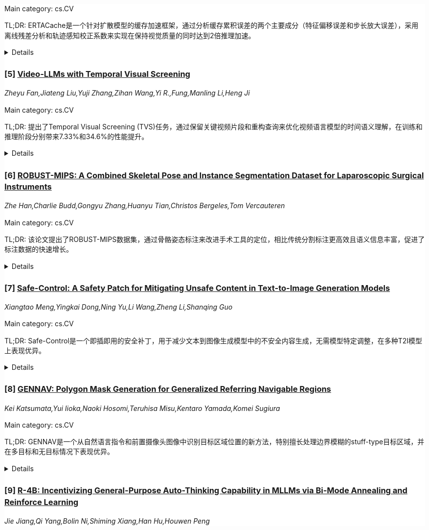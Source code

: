 Main category: cs.CV

TL;DR: ERTACache是一个针对扩散模型的缓存加速框架，通过分析缓存累积误差的两个主要成分（特征偏移误差和步长放大误差），采用离线残差分析和轨迹感知校正系数来实现在保持视觉质量的同时达到2倍推理加速。


<details><summary>Details</summary></details>


### [5] [Video-LLMs with Temporal Visual Screening](https://arxiv.org/abs/2508.21094)
*Zheyu Fan,Jiateng Liu,Yuji Zhang,Zihan Wang,Yi R.,Fung,Manling Li,Heng Ji*

Main category: cs.CV

TL;DR: 提出了Temporal Visual Screening (TVS)任务，通过保留关键视频片段和重构查询来优化视频语言模型的时间语义理解，在训练和推理阶段分别带来7.33%和34.6%的性能提升。


<details><summary>Details</summary></details>


### [6] [ROBUST-MIPS: A Combined Skeletal Pose and Instance Segmentation Dataset for Laparoscopic Surgical Instruments](https://arxiv.org/abs/2508.21096)
*Zhe Han,Charlie Budd,Gongyu Zhang,Huanyu Tian,Christos Bergeles,Tom Vercauteren*

Main category: cs.CV

TL;DR: 该论文提出了ROBUST-MIPS数据集，通过骨骼姿态标注来改进手术工具的定位，相比传统分割标注更高效且语义信息丰富，促进了标注数据的快速增长。


<details><summary>Details</summary></details>


### [7] [Safe-Control: A Safety Patch for Mitigating Unsafe Content in Text-to-Image Generation Models](https://arxiv.org/abs/2508.21099)
*Xiangtao Meng,Yingkai Dong,Ning Yu,Li Wang,Zheng Li,Shanqing Guo*

Main category: cs.CV

TL;DR: Safe-Control是一个即插即用的安全补丁，用于减少文本到图像生成模型中的不安全内容生成，无需模型特定调整，在多种T2I模型上表现优异。


<details><summary>Details</summary></details>


### [8] [GENNAV: Polygon Mask Generation for Generalized Referring Navigable Regions](https://arxiv.org/abs/2508.21102)
*Kei Katsumata,Yui Iioka,Naoki Hosomi,Teruhisa Misu,Kentaro Yamada,Komei Sugiura*

Main category: cs.CV

TL;DR: GENNAV是一个从自然语言指令和前置摄像头图像中识别目标区域位置的新方法，特别擅长处理边界模糊的stuff-type目标区域，并在多目标和无目标情况下表现优异。


<details><summary>Details</summary></details>


### [9] [R-4B: Incentivizing General-Purpose Auto-Thinking Capability in MLLMs via Bi-Mode Annealing and Reinforce Learning](https://arxiv.org/abs/2508.21113)
*Jie Jiang,Qi Yang,Bolin Ni,Shiming Xiang,Han Hu,Houwen Peng*
